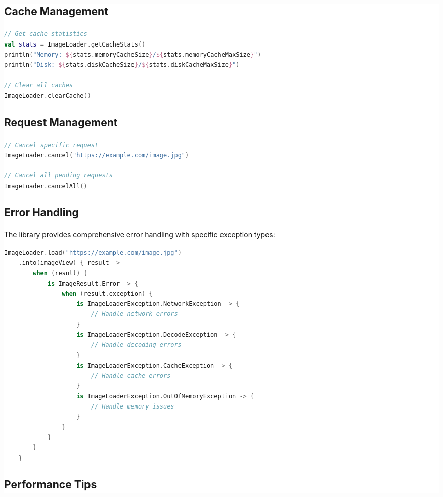 ## Cache Management

```kotlin
// Get cache statistics
val stats = ImageLoader.getCacheStats()
println("Memory: ${stats.memoryCacheSize}/${stats.memoryCacheMaxSize}")
println("Disk: ${stats.diskCacheSize}/${stats.diskCacheMaxSize}")

// Clear all caches
ImageLoader.clearCache()
```

## Request Management

```kotlin
// Cancel specific request
ImageLoader.cancel("https://example.com/image.jpg")

// Cancel all pending requests
ImageLoader.cancelAll()
```

## Error Handling

The library provides comprehensive error handling with specific exception types:

```kotlin
ImageLoader.load("https://example.com/image.jpg")
    .into(imageView) { result ->
        when (result) {
            is ImageResult.Error -> {
                when (result.exception) {
                    is ImageLoaderException.NetworkException -> {
                        // Handle network errors
                    }
                    is ImageLoaderException.DecodeException -> {
                        // Handle decoding errors
                    }
                    is ImageLoaderException.CacheException -> {
                        // Handle cache errors
                    }
                    is ImageLoaderException.OutOfMemoryException -> {
                        // Handle memory issues
                    }
                }
            }
        }
    }
```

## Performance Tips
